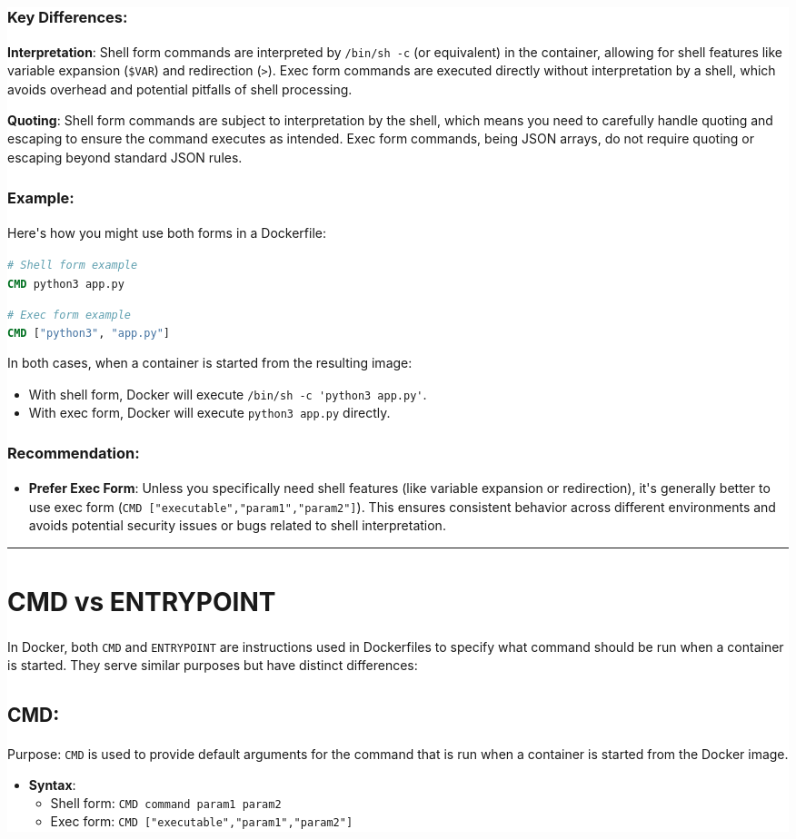 
### Key Differences:

**Interpretation**: Shell form commands are interpreted by `/bin/sh -c` (or equivalent) in the container, allowing for shell features like variable expansion (`$VAR`) and redirection (`>`). Exec form commands are executed directly without interpretation by a shell, which avoids overhead and potential pitfalls of shell processing.
  
**Quoting**: Shell form commands are subject to interpretation by the shell, which means you need to carefully handle quoting and escaping to ensure the command executes as intended. Exec form commands, being JSON arrays, do not require quoting or escaping beyond standard JSON rules.


### Example:

Here's how you might use both forms in a Dockerfile:

```dockerfile
# Shell form example
CMD python3 app.py
```

```dockerfile
# Exec form example
CMD ["python3", "app.py"]
```

In both cases, when a container is started from the resulting image:
- With shell form, Docker will execute `/bin/sh -c 'python3 app.py'`.
- With exec form, Docker will execute `python3 app.py` directly.

### Recommendation:

- **Prefer Exec Form**: Unless you specifically need shell features (like variable expansion or redirection), it's generally better to use exec form (`CMD ["executable","param1","param2"]`). This ensures consistent behavior across different environments and avoids potential security issues or bugs related to shell interpretation.


-------------------------------

# CMD vs ENTRYPOINT

In Docker, both `CMD` and `ENTRYPOINT` are instructions used in Dockerfiles to specify what command should be run when a container is started. They serve similar purposes but have distinct differences:

## CMD:

Purpose: `CMD` is used to provide default arguments for the command that is run when a container is started from the Docker image.

- **Syntax**:
  - Shell form: `CMD command param1 param2`
  - Exec form: `CMD ["executable","param1","param2"]`
  